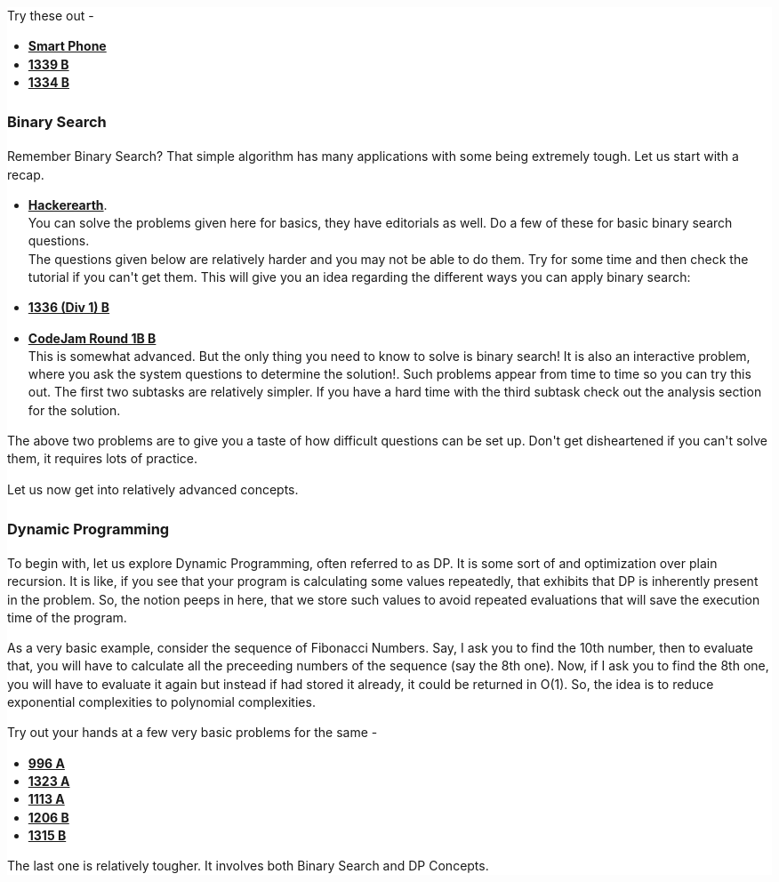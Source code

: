 Try these out - 

* [**Smart Phone**](https://www.codechef.com/ZCOPRAC/problems/ZCO14003/)
* [**1339 B**](https://codeforces.com/problemset/problem/1339/B)
* [**1334 B**](https://codeforces.com/problemset/problem/1334/B)

### Binary Search

Remember Binary Search? That simple algorithm has many applications with some being extremely tough. Let us start with a recap.  

* [**Hackerearth**](https://www.hackerearth.com/practice/algorithms/searching/binary-search/tutorial/).  
You can solve the problems given here for basics, they have editorials as well. Do a few of these for basic binary search questions.  
The questions given below are relatively harder and you may not be able to do them. Try for some time and then check the tutorial if you can't get them. This will give you an idea regarding the different ways you can apply binary search: 

* [**1336 (Div 1) B**](https://codeforces.com/problemset/problem/1336/B)
* [**CodeJam Round 1B B**](https://codingcompetitions.withgoogle.com/codejam/round/000000000019fef2/00000000002d5b63)  
This is somewhat advanced. But the only thing you need to know to solve is binary search! It is also an interactive problem, where you ask the system questions to determine the solution!. Such problems appear from time to time so you can try this out. The first two subtasks are relatively simpler. If you have a hard time with the third subtask check out the analysis section for the solution.

The above two problems are to give you a taste of how difficult questions can be set up. Don't get disheartened if you can't solve them, it requires lots of practice.   

Let us now get into relatively advanced concepts.

### Dynamic Programming 

To begin with, let us explore Dynamic Programming, often referred to as DP. It is some sort of and optimization over plain recursion. It is like, if you see that your program is calculating some values repeatedly, that exhibits that DP is inherently present in the problem. So, the notion peeps in here, that we store such values to avoid repeated evaluations that will save the execution time of the program.  

As a very basic example, consider the sequence of Fibonacci Numbers. Say, I ask you to find the 10th number, then to evaluate that, you will have to calculate all the preceeding numbers of the sequence (say the 8th one). Now, if I ask you to find the 8th one, you will have to evaluate it again but instead if had stored it already, it could be returned in O(1). So, the idea is to reduce exponential complexities to polynomial complexities.

Try out your hands at a few very basic problems for the same -  

* **[996 A](https://codeforces.com/problemset/problem/996/A)**
* **[1323 A](https://codeforces.com/problemset/problem/1323/A)**
* **[1113 A](https://codeforces.com/problemset/problem/1113/A)**
* **[1206 B](https://codeforces.com/problemset/problem/1206/B)**
* **[1315 B](https://codeforces.com/problemset/problem/1315/B)**   

The last one is relatively tougher. It involves both Binary Search and DP Concepts.
